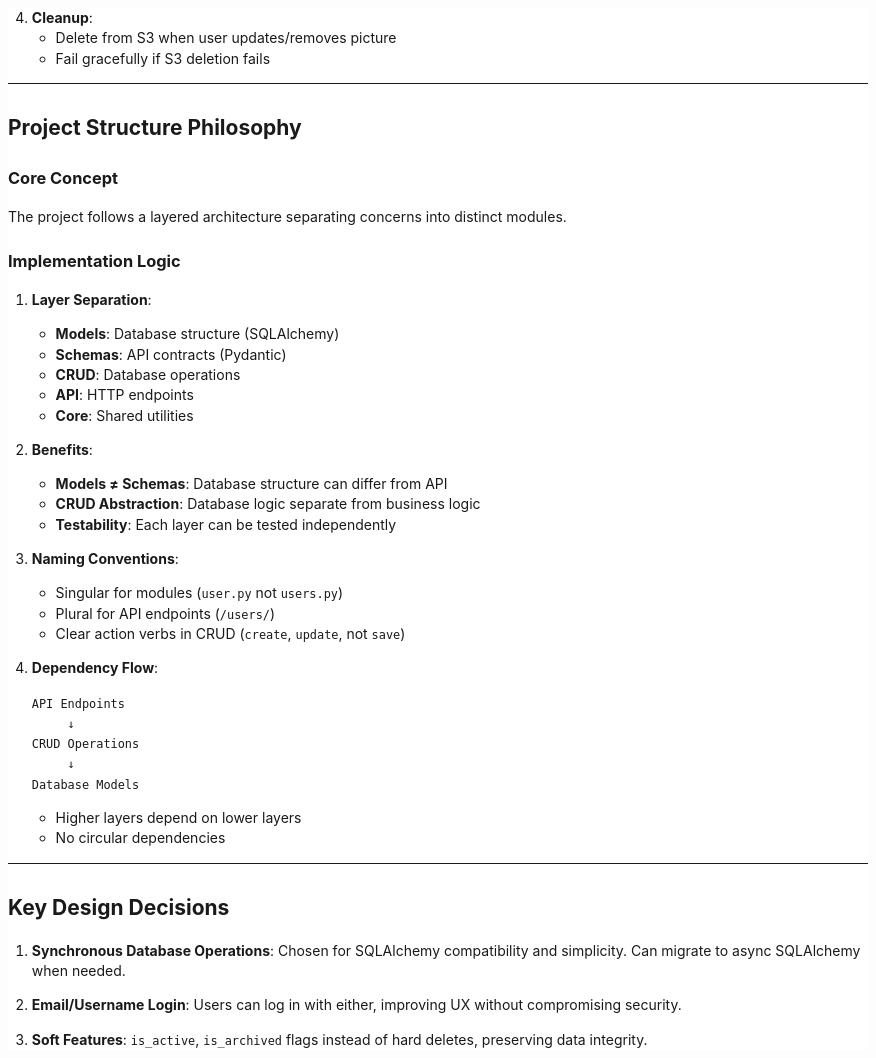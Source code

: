 4. **Cleanup**:
   - Delete from S3 when user updates/removes picture
   - Fail gracefully if S3 deletion fails

---

## Project Structure Philosophy

### Core Concept
The project follows a layered architecture separating concerns into distinct modules.

### Implementation Logic

1. **Layer Separation**:
   - **Models**: Database structure (SQLAlchemy)
   - **Schemas**: API contracts (Pydantic)
   - **CRUD**: Database operations
   - **API**: HTTP endpoints
   - **Core**: Shared utilities

2. **Benefits**:
   - **Models ≠ Schemas**: Database structure can differ from API
   - **CRUD Abstraction**: Database logic separate from business logic
   - **Testability**: Each layer can be tested independently

3. **Naming Conventions**:
   - Singular for modules (`user.py` not `users.py`)
   - Plural for API endpoints (`/users/`)
   - Clear action verbs in CRUD (`create`, `update`, not `save`)

4. **Dependency Flow**:
   ```
   API Endpoints
        ↓
   CRUD Operations
        ↓
   Database Models
   ```
   - Higher layers depend on lower layers
   - No circular dependencies

---

## Key Design Decisions

1. **Synchronous Database Operations**: Chosen for SQLAlchemy compatibility and simplicity. Can migrate to async SQLAlchemy when needed.

2. **Email/Username Login**: Users can log in with either, improving UX without compromising security.

3. **Soft Features**: `is_active`, `is_archived` flags instead of hard deletes, preserving data integrity.
